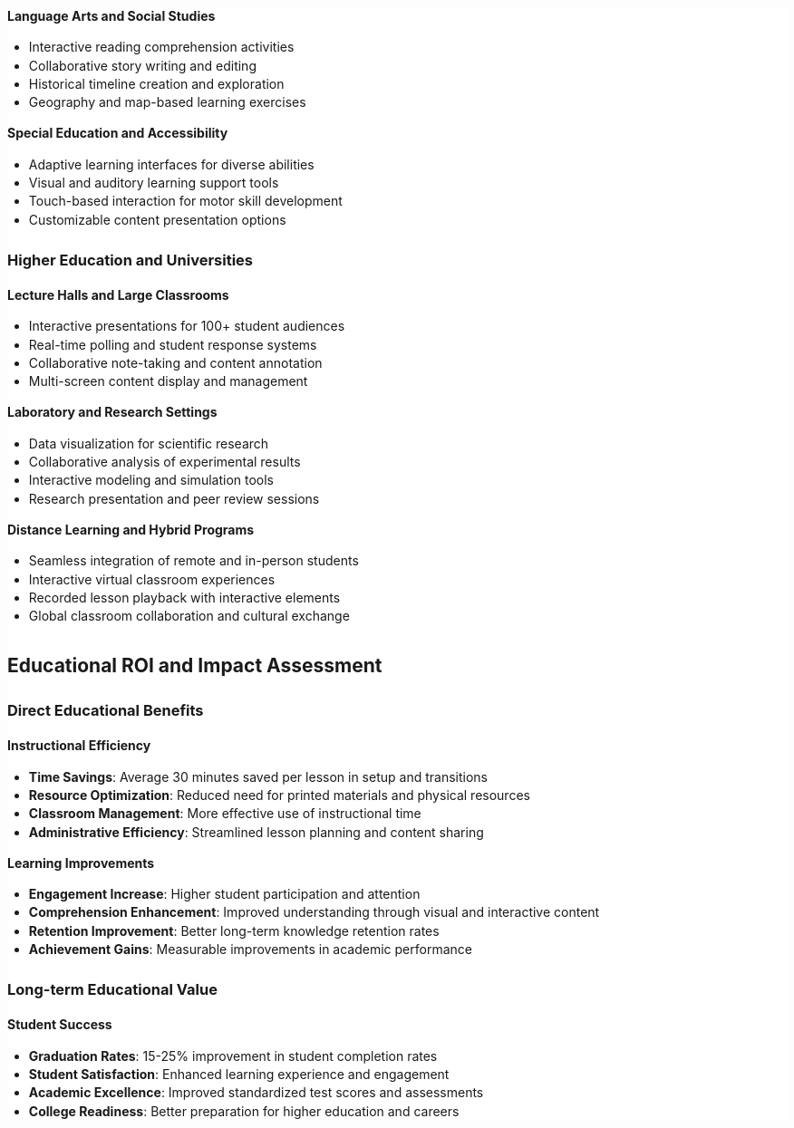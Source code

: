 **Language Arts and Social Studies**
- Interactive reading comprehension activities
- Collaborative story writing and editing
- Historical timeline creation and exploration
- Geography and map-based learning exercises

**Special Education and Accessibility**
- Adaptive learning interfaces for diverse abilities
- Visual and auditory learning support tools
- Touch-based interaction for motor skill development
- Customizable content presentation options

### Higher Education and Universities

**Lecture Halls and Large Classrooms**
- Interactive presentations for 100+ student audiences
- Real-time polling and student response systems
- Collaborative note-taking and content annotation
- Multi-screen content display and management

**Laboratory and Research Settings**
- Data visualization for scientific research
- Collaborative analysis of experimental results
- Interactive modeling and simulation tools
- Research presentation and peer review sessions

**Distance Learning and Hybrid Programs**
- Seamless integration of remote and in-person students
- Interactive virtual classroom experiences
- Recorded lesson playback with interactive elements
- Global classroom collaboration and cultural exchange

## Educational ROI and Impact Assessment

### Direct Educational Benefits

**Instructional Efficiency**
- **Time Savings**: Average 30 minutes saved per lesson in setup and transitions
- **Resource Optimization**: Reduced need for printed materials and physical resources
- **Classroom Management**: More effective use of instructional time
- **Administrative Efficiency**: Streamlined lesson planning and content sharing

**Learning Improvements**
- **Engagement Increase**: Higher student participation and attention
- **Comprehension Enhancement**: Improved understanding through visual and interactive content
- **Retention Improvement**: Better long-term knowledge retention rates
- **Achievement Gains**: Measurable improvements in academic performance

### Long-term Educational Value

**Student Success**
- **Graduation Rates**: 15-25% improvement in student completion rates
- **Student Satisfaction**: Enhanced learning experience and engagement
- **Academic Excellence**: Improved standardized test scores and assessments
- **College Readiness**: Better preparation for higher education and careers
